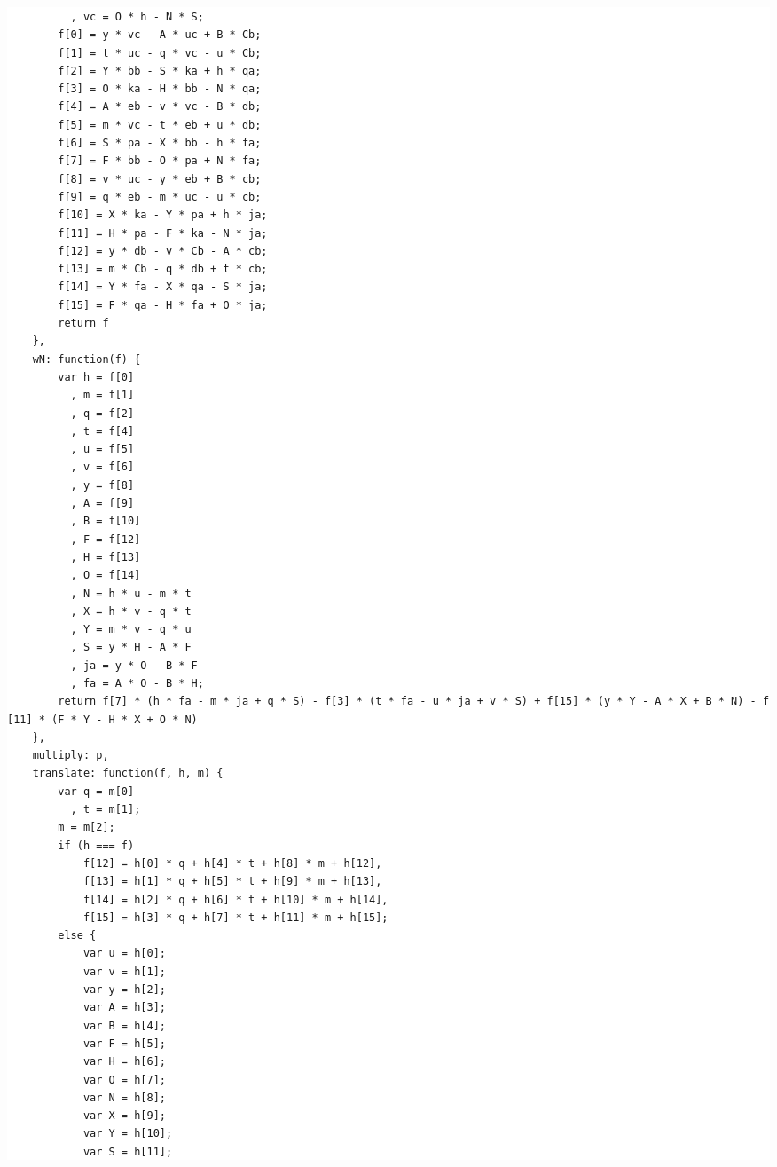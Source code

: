               , vc = O * h - N * S;
            f[0] = y * vc - A * uc + B * Cb;
            f[1] = t * uc - q * vc - u * Cb;
            f[2] = Y * bb - S * ka + h * qa;
            f[3] = O * ka - H * bb - N * qa;
            f[4] = A * eb - v * vc - B * db;
            f[5] = m * vc - t * eb + u * db;
            f[6] = S * pa - X * bb - h * fa;
            f[7] = F * bb - O * pa + N * fa;
            f[8] = v * uc - y * eb + B * cb;
            f[9] = q * eb - m * uc - u * cb;
            f[10] = X * ka - Y * pa + h * ja;
            f[11] = H * pa - F * ka - N * ja;
            f[12] = y * db - v * Cb - A * cb;
            f[13] = m * Cb - q * db + t * cb;
            f[14] = Y * fa - X * qa - S * ja;
            f[15] = F * qa - H * fa + O * ja;
            return f
        },
        wN: function(f) {
            var h = f[0]
              , m = f[1]
              , q = f[2]
              , t = f[4]
              , u = f[5]
              , v = f[6]
              , y = f[8]
              , A = f[9]
              , B = f[10]
              , F = f[12]
              , H = f[13]
              , O = f[14]
              , N = h * u - m * t
              , X = h * v - q * t
              , Y = m * v - q * u
              , S = y * H - A * F
              , ja = y * O - B * F
              , fa = A * O - B * H;
            return f[7] * (h * fa - m * ja + q * S) - f[3] * (t * fa - u * ja + v * S) + f[15] * (y * Y - A * X + B * N) - f[11] * (F * Y - H * X + O * N)
        },
        multiply: p,
        translate: function(f, h, m) {
            var q = m[0]
              , t = m[1];
            m = m[2];
            if (h === f)
                f[12] = h[0] * q + h[4] * t + h[8] * m + h[12],
                f[13] = h[1] * q + h[5] * t + h[9] * m + h[13],
                f[14] = h[2] * q + h[6] * t + h[10] * m + h[14],
                f[15] = h[3] * q + h[7] * t + h[11] * m + h[15];
            else {
                var u = h[0];
                var v = h[1];
                var y = h[2];
                var A = h[3];
                var B = h[4];
                var F = h[5];
                var H = h[6];
                var O = h[7];
                var N = h[8];
                var X = h[9];
                var Y = h[10];
                var S = h[11];